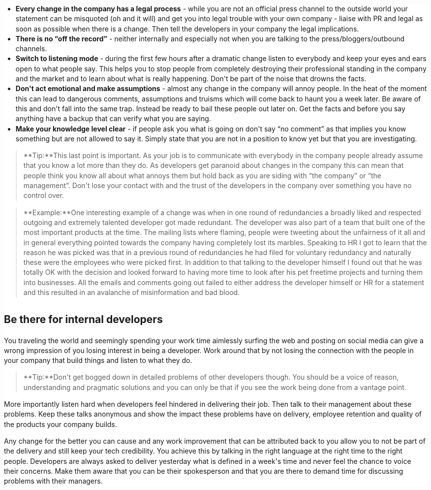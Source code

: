 - **Every change in the company has a legal process** - while you are not an official press channel to the outside world your statement can be misquoted (oh and it will) and get you into legal trouble with your own company - liaise with PR and legal as soon as possible when there is a change. Then tell the developers in your company the legal implications.
- **There is no “off the record”** - neither internally and especially not when you are talking to the press/bloggers/outbound channels.
- **Switch to listening mode** - during the first few hours after a dramatic change listen to everybody and keep your eyes and ears open to what people say. This helps you to stop people from completely destroying their professional standing in the company and the market and to learn about what is really happening. Don't be part of the noise that drowns the facts.
- **Don't act emotional and make assumptions** - almost any change in the company will annoy people. In the heat of the moment this can lead to dangerous comments, assumptions and truisms which will come back to haunt you a week later. Be aware of this and don't fall into the same trap. Instead be ready to bail these people out later on. Get the facts and before you say anything have a backup that can verify what you are saying.
- **Make your knowledge level clear** - if people ask you what is going on don't say “no comment” as that implies you know something but are not allowed to say it. Simply state that you are not in a position to know yet but that you are investigating.

> **Tip:**This last point is important. As your job is to communicate with everybody in the company people already assume that you know a lot more than they do. As developers get paranoid about changes in the company this can mean that people think you know all about what annoys them but hold back as you are siding with “the company” or “the management”. Don't lose your contact with and the trust of the developers in the company over something you have no control over.

> **Example:**One interesting example of a change was when in one round of redundancies a broadly liked and respected outgoing and extremely talented developer got made redundant. The developer was also part of a team that built one of the most important products at the time. The mailing lists where flaming, people were tweeting about the unfairness of it all and in general everything pointed towards the company having completely lost its marbles. Speaking to HR I got to learn that the reason he was picked was that in a previous round of redundancies he had filed for voluntary redundancy and naturally these were the employees who were picked first. In addition to that talking to the developer himself I found out that he was totally OK with the decision and looked forward to having more time to look after his pet freetime projects and turning them into businesses. All the emails and comments going out failed to either address the developer himself or HR for a statement and this resulted in an avalanche of misinformation and bad blood.

## Be there for internal developers

You traveling the world and seemingly spending your work time aimlessly surfing the web and posting on social media can give a wrong impression of you losing interest in being a developer. Work around that by not losing the connection with the people in your company that build things and listen to what they do.

> **Tip:**Don't get bogged down in detailed problems of other developers though. You should be a voice of reason, understanding and pragmatic solutions and you can only be that if you see the work being done from a vantage point.

More importantly listen hard when developers feel hindered in delivering their job. Then talk to their management about these problems. Keep these talks anonymous and show the impact these problems have on delivery, employee retention and quality of the products your company builds.

Any change for the better you can cause and any work improvement that can be attributed back to you allow you to not be part of the delivery and still keep your tech credibility. You achieve this by talking in the right language at the right time to the right people. Developers are always asked to deliver yesterday what is defined in a week's time and never feel the chance to voice their concerns. Make them aware that you can be their spokesperson and that you are there to demand time for discussing problems with their managers.
